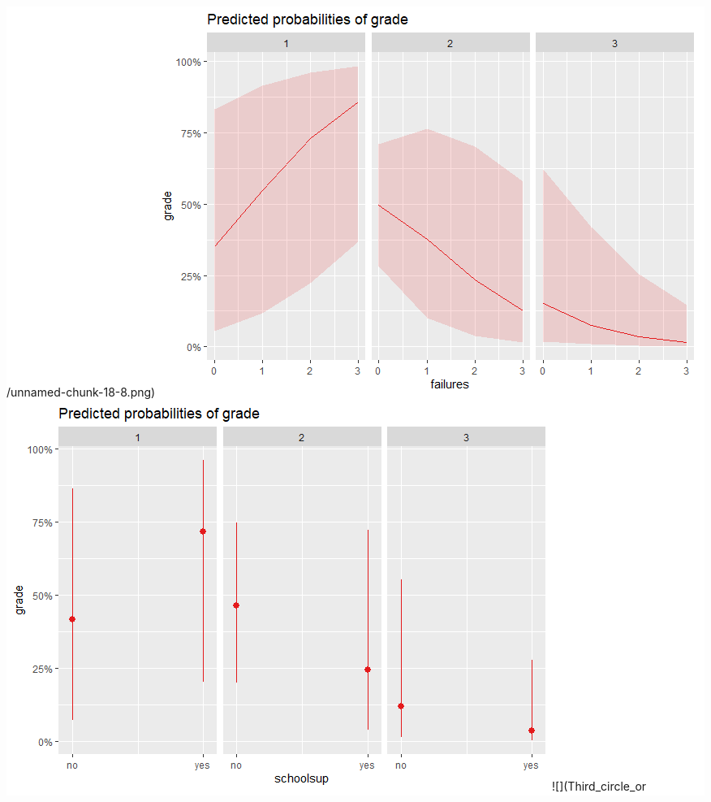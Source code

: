 /unnamed-chunk-18-8.png)![](Third_circle_ordinal_regression_1_files/figure-GFM/unnamed-chunk-18-9.png)![](Third_circle_ordinal_regression_1_files/figure-GFM/unnamed-chunk-18-10.png)![](Third_circle_or